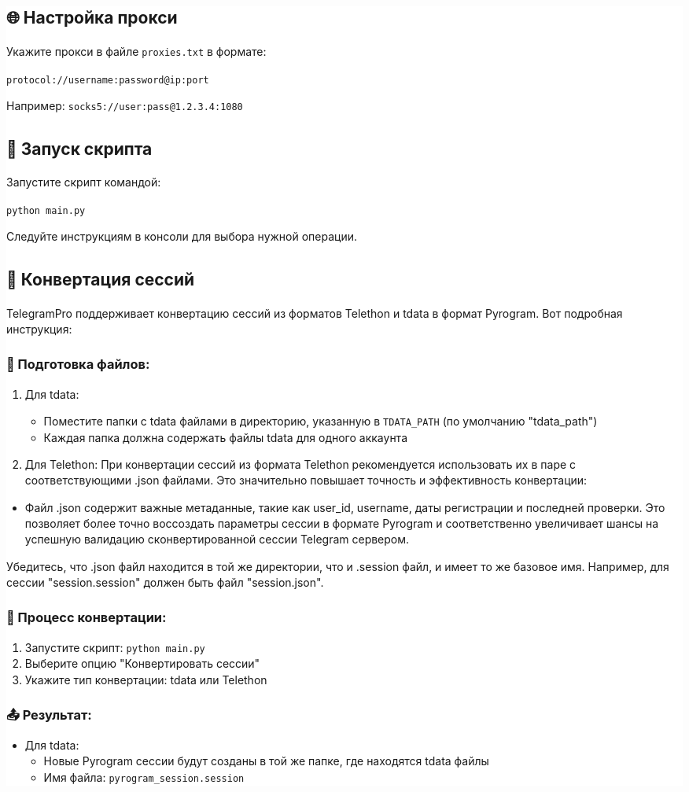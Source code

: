 ## 🌐 Настройка прокси

Укажите прокси в файле `proxies.txt` в формате:

```
protocol://username:password@ip:port
```

Например: `socks5://user:pass@1.2.3.4:1080`

## 🚀 Запуск скрипта

Запустите скрипт командой:

```bash
python main.py
```

Следуйте инструкциям в консоли для выбора нужной операции.

## 🔄 Конвертация сессий

TelegramPro поддерживает конвертацию сессий из форматов Telethon и tdata в формат Pyrogram. Вот подробная инструкция:

### 📁 Подготовка файлов:

1. Для tdata:
   - Поместите папки с tdata файлами в директорию, указанную в `TDATA_PATH` (по умолчанию "tdata_path")
   - Каждая папка должна содержать файлы tdata для одного аккаунта

2. Для Telethon:
  При конвертации сессий из формата Telethon рекомендуется использовать их в паре с соответствующими .json файлами. Это значительно повышает точность и эффективность конвертации:

  - Файл .json содержит важные метаданные, такие как user_id, username, даты регистрации и последней проверки. Это позволяет более точно воссоздать параметры сессии в формате Pyrogram и соответственно увеличивает шансы на успешную валидацию сконвертированной сессии Telegram сервером.

  Убедитесь, что .json файл находится в той же директории, что и .session файл, и имеет то же базовое имя. Например, для сессии "session.session" должен быть файл "session.json".

### 🚀 Процесс конвертации:

1. Запустите скрипт: `python main.py`
2. Выберите опцию "Конвертировать сессии"
3. Укажите тип конвертации: tdata или Telethon

### 📤 Результат:

- Для tdata: 
  - Новые Pyrogram сессии будут созданы в той же папке, где находятся tdata файлы
  - Имя файла: `pyrogram_session.session`
